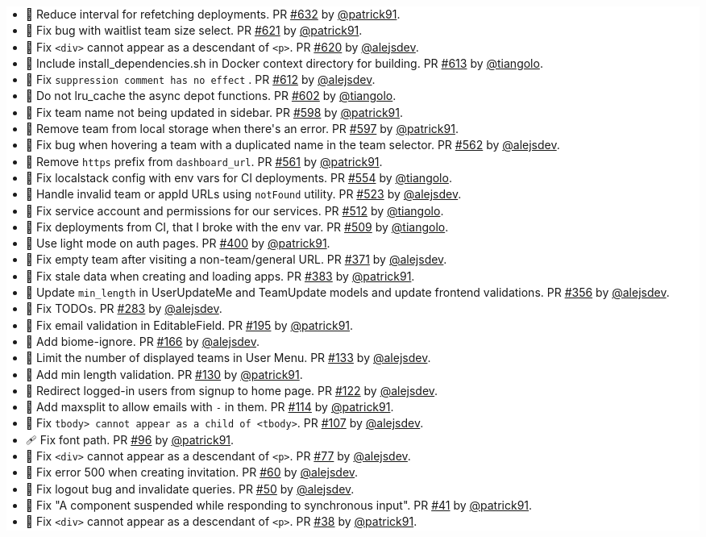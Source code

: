 * 🐛 Reduce interval for refetching deployments. PR [#632](https://github.com/fastapilabs/cloud/pull/632) by [@patrick91](https://github.com/patrick91).
* 🐛 Fix bug with waitlist team size select. PR [#621](https://github.com/fastapilabs/cloud/pull/621) by [@patrick91](https://github.com/patrick91).
* 🚨 Fix `<div>` cannot appear as a descendant of `<p>`. PR [#620](https://github.com/fastapilabs/cloud/pull/620) by [@alejsdev](https://github.com/alejsdev).
* 🐛 Include install_dependencies.sh in Docker context directory for building. PR [#613](https://github.com/fastapilabs/cloud/pull/613) by [@tiangolo](https://github.com/tiangolo).
* 🚨 Fix `suppression comment has no effect` . PR [#612](https://github.com/fastapilabs/cloud/pull/612) by [@alejsdev](https://github.com/alejsdev).
* 🐛 Do not lru_cache the async depot functions. PR [#602](https://github.com/fastapilabs/cloud/pull/602) by [@tiangolo](https://github.com/tiangolo).
* 🐛 Fix team name not being updated in sidebar. PR [#598](https://github.com/fastapilabs/cloud/pull/598) by [@patrick91](https://github.com/patrick91).
* 🐛 Remove team from local storage when there's an error. PR [#597](https://github.com/fastapilabs/cloud/pull/597) by [@patrick91](https://github.com/patrick91).
* 🐛 Fix bug when hovering a team with a duplicated name in the team selector. PR [#562](https://github.com/fastapilabs/cloud/pull/562) by [@alejsdev](https://github.com/alejsdev).
* 🐛 Remove `https` prefix from `dashboard_url`. PR [#561](https://github.com/fastapilabs/cloud/pull/561) by [@patrick91](https://github.com/patrick91).
* 👷 Fix localstack config with env vars for CI deployments. PR [#554](https://github.com/fastapilabs/cloud/pull/554) by [@tiangolo](https://github.com/tiangolo).
* 🐛 Handle invalid team or appId URLs using `notFound` utility. PR [#523](https://github.com/fastapilabs/cloud/pull/523) by [@alejsdev](https://github.com/alejsdev).
* 🐛 Fix service account and permissions for our services. PR [#512](https://github.com/fastapilabs/cloud/pull/512) by [@tiangolo](https://github.com/tiangolo).
* 🐛 Fix deployments from CI, that I broke with the env var. PR [#509](https://github.com/fastapilabs/cloud/pull/509) by [@tiangolo](https://github.com/tiangolo).
* 🐛 Use light mode on auth pages. PR [#400](https://github.com/fastapilabs/cloud/pull/400) by [@patrick91](https://github.com/patrick91).
* 🐛 Fix empty team after visiting a non-team/general URL. PR [#371](https://github.com/fastapilabs/cloud/pull/371) by [@alejsdev](https://github.com/alejsdev).
* 🐛 Fix stale data when creating and loading apps. PR [#383](https://github.com/fastapilabs/cloud/pull/383) by [@patrick91](https://github.com/patrick91).
* 🐛 Update `min_length` in UserUpdateMe and TeamUpdate models and update frontend validations. PR [#356](https://github.com/fastapilabs/cloud/pull/356) by [@alejsdev](https://github.com/alejsdev).
* 🐛 Fix TODOs. PR [#283](https://github.com/fastapilabs/cloud/pull/283) by [@alejsdev](https://github.com/alejsdev).
* 🐛 Fix email validation in EditableField. PR [#195](https://github.com/fastapilabs/cloud/pull/195) by [@patrick91](https://github.com/patrick91).
* 🚨 Add biome-ignore. PR [#166](https://github.com/fastapilabs/cloud/pull/166) by [@alejsdev](https://github.com/alejsdev).
* 🐛 Limit the number of displayed teams in User Menu. PR [#133](https://github.com/fastapilabs/cloud/pull/133) by [@alejsdev](https://github.com/alejsdev).
* 🐛 Add min length validation. PR [#130](https://github.com/fastapilabs/cloud/pull/130) by [@patrick91](https://github.com/patrick91).
* 🐛 Redirect logged-in users from signup to home page. PR [#122](https://github.com/fastapilabs/cloud/pull/122) by [@alejsdev](https://github.com/alejsdev).
* 🐛 Add maxsplit to allow emails with `-` in them. PR [#114](https://github.com/fastapilabs/cloud/pull/114) by [@patrick91](https://github.com/patrick91).
* 🚨 Fix `tbody> cannot appear as a child of <tbody>`. PR [#107](https://github.com/fastapilabs/cloud/pull/107) by [@alejsdev](https://github.com/alejsdev).
* 🩹 Fix font path. PR [#96](https://github.com/fastapilabs/cloud/pull/96) by [@patrick91](https://github.com/patrick91).
* 🚨 Fix `<div>` cannot appear as a descendant of `<p>`. PR [#77](https://github.com/fastapilabs/cloud/pull/77) by [@alejsdev](https://github.com/alejsdev).
* 🐛 Fix error 500 when creating invitation. PR [#60](https://github.com/fastapilabs/cloud/pull/60) by [@alejsdev](https://github.com/alejsdev).
* 🐛 Fix logout bug and invalidate queries. PR [#50](https://github.com/fastapilabs/cloud/pull/50) by [@alejsdev](https://github.com/alejsdev).
* 🐛 Fix "A component suspended while responding to synchronous input". PR [#41](https://github.com/fastapilabs/cloud/pull/41) by [@patrick91](https://github.com/patrick91).
* 🚨 Fix `<div>` cannot appear as a descendant of `<p>`. PR [#38](https://github.com/fastapilabs/cloud/pull/38) by [@patrick91](https://github.com/patrick91).